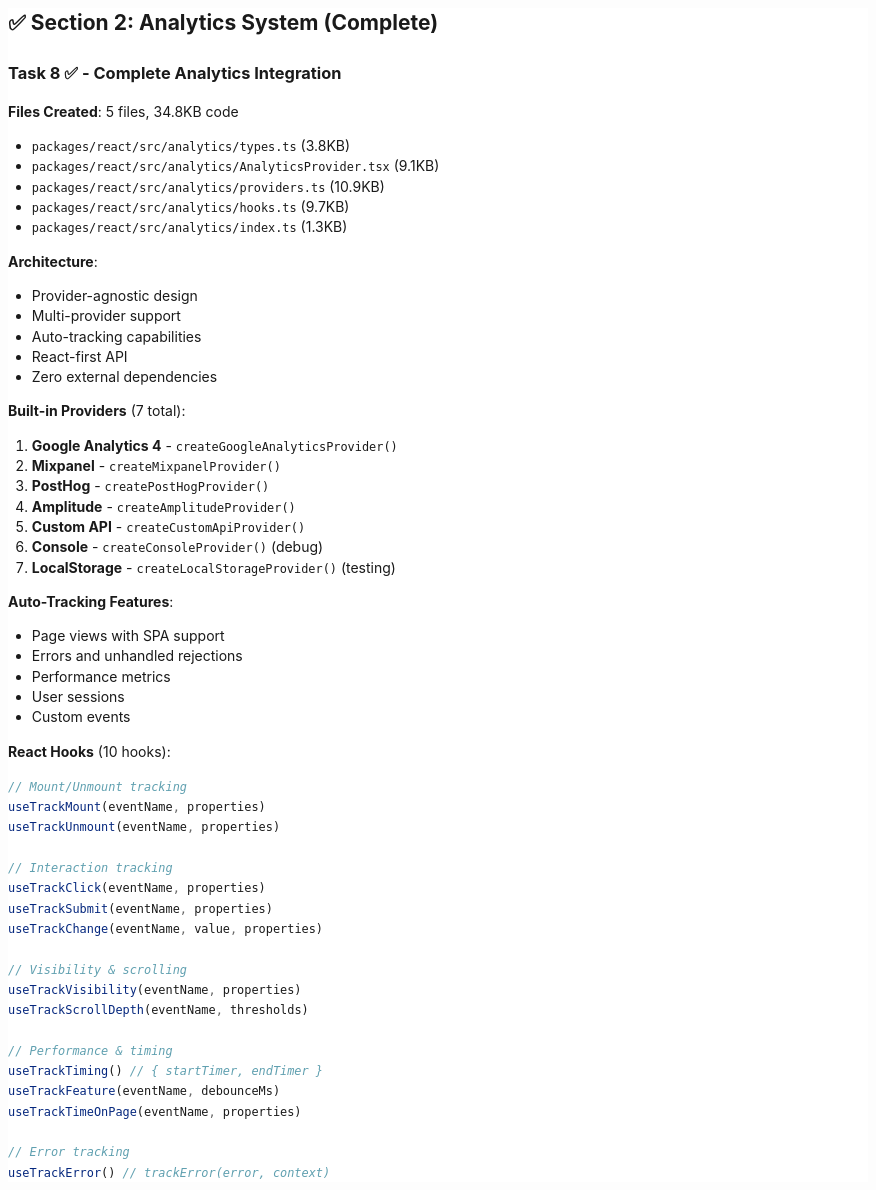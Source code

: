 ## ✅ Section 2: Analytics System (Complete)

### Task 8 ✅ - Complete Analytics Integration

**Files Created**: 5 files, 34.8KB code
- `packages/react/src/analytics/types.ts` (3.8KB)
- `packages/react/src/analytics/AnalyticsProvider.tsx` (9.1KB)
- `packages/react/src/analytics/providers.ts` (10.9KB)
- `packages/react/src/analytics/hooks.ts` (9.7KB)
- `packages/react/src/analytics/index.ts` (1.3KB)

**Architecture**:
- Provider-agnostic design
- Multi-provider support
- Auto-tracking capabilities
- React-first API
- Zero external dependencies

**Built-in Providers** (7 total):
1. **Google Analytics 4** - `createGoogleAnalyticsProvider()`
2. **Mixpanel** - `createMixpanelProvider()`
3. **PostHog** - `createPostHogProvider()`
4. **Amplitude** - `createAmplitudeProvider()`
5. **Custom API** - `createCustomApiProvider()`
6. **Console** - `createConsoleProvider()` (debug)
7. **LocalStorage** - `createLocalStorageProvider()` (testing)

**Auto-Tracking Features**:
- Page views with SPA support
- Errors and unhandled rejections
- Performance metrics
- User sessions
- Custom events

**React Hooks** (10 hooks):
```typescript
// Mount/Unmount tracking
useTrackMount(eventName, properties)
useTrackUnmount(eventName, properties)

// Interaction tracking
useTrackClick(eventName, properties)
useTrackSubmit(eventName, properties)
useTrackChange(eventName, value, properties)

// Visibility & scrolling
useTrackVisibility(eventName, properties)
useTrackScrollDepth(eventName, thresholds)

// Performance & timing
useTrackTiming() // { startTimer, endTimer }
useTrackFeature(eventName, debounceMs)
useTrackTimeOnPage(eventName, properties)

// Error tracking
useTrackError() // trackError(error, context)
```
